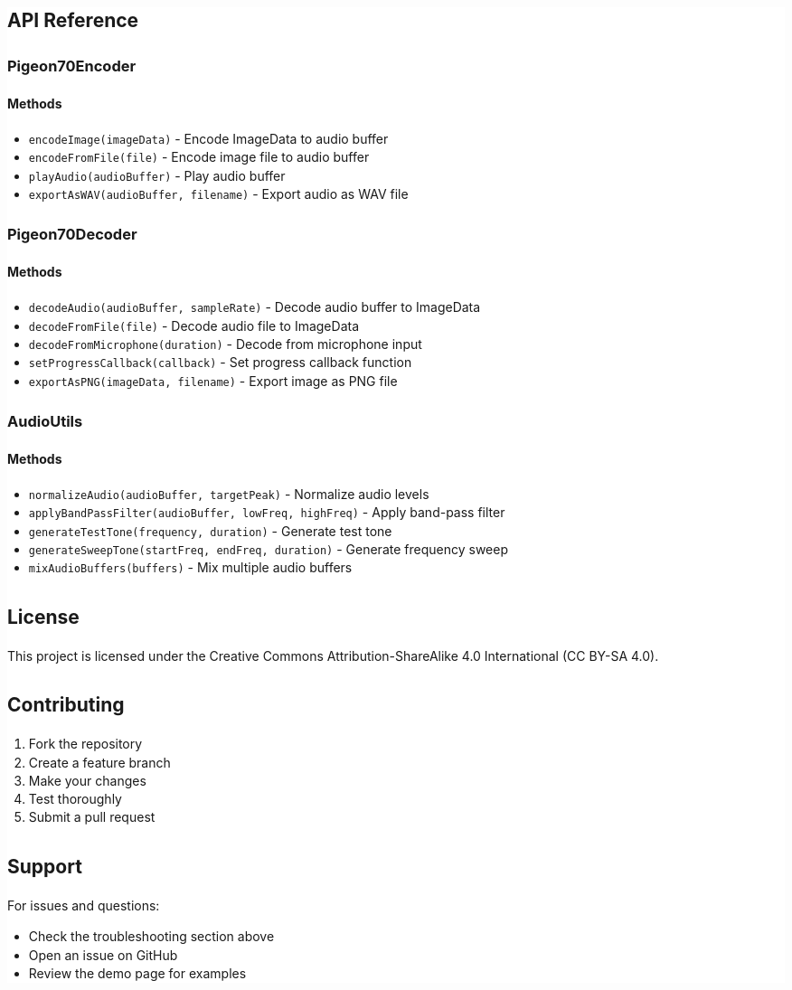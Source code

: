 ## API Reference

### Pigeon70Encoder

#### Methods
- `encodeImage(imageData)` - Encode ImageData to audio buffer
- `encodeFromFile(file)` - Encode image file to audio buffer
- `playAudio(audioBuffer)` - Play audio buffer
- `exportAsWAV(audioBuffer, filename)` - Export audio as WAV file

### Pigeon70Decoder

#### Methods
- `decodeAudio(audioBuffer, sampleRate)` - Decode audio buffer to ImageData
- `decodeFromFile(file)` - Decode audio file to ImageData
- `decodeFromMicrophone(duration)` - Decode from microphone input
- `setProgressCallback(callback)` - Set progress callback function
- `exportAsPNG(imageData, filename)` - Export image as PNG file

### AudioUtils

#### Methods
- `normalizeAudio(audioBuffer, targetPeak)` - Normalize audio levels
- `applyBandPassFilter(audioBuffer, lowFreq, highFreq)` - Apply band-pass filter
- `generateTestTone(frequency, duration)` - Generate test tone
- `generateSweepTone(startFreq, endFreq, duration)` - Generate frequency sweep
- `mixAudioBuffers(buffers)` - Mix multiple audio buffers

## License

This project is licensed under the Creative Commons Attribution-ShareAlike 4.0 International (CC BY-SA 4.0).

## Contributing

1. Fork the repository
2. Create a feature branch
3. Make your changes
4. Test thoroughly
5. Submit a pull request

## Support

For issues and questions:
- Check the troubleshooting section above
- Open an issue on GitHub
- Review the demo page for examples
